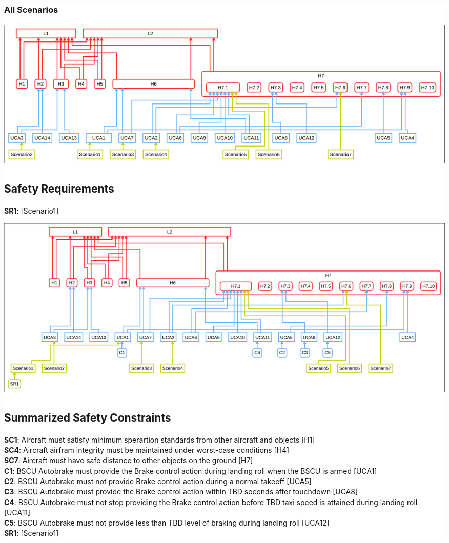 ### All Scenarios

<img src="./images/scenarios/all-UCAs.svg" width="1009.54175491333">

<br>

## Safety Requirements

**SR1**:  [Scenario1]  

<img src="./images/safety-requirement.svg" width="1071.59175491333">

<br>

## Summarized Safety Constraints

**SC1**: Aircraft must satisfy minimum sperartion standards from other aircraft and objects [H1]  
**SC4**: Aircraft airfram integrity must be maintained under worst-case conditions [H4]  
**SC7**: Aircraft must have safe distance to other objects on the ground [H7]  
**C1**: BSCU Autobrake must provide the Brake control action during landing roll when the BSCU is armed [UCA1]  
**C2**: BSCU Autobrake must not provide Brake control action during a normal takeoff [UCA5]  
**C3**: BSCU Autobrake must provide the Brake control action within TBD seconds after touchdown [UCA8]  
**C4**: BSCU Autobrake must not stop providing the Brake control action before TBD taxi speed is attained during landing roll [UCA11]  
**C5**: BSCU Autobrake must not provide less than TBD level of braking during landing roll [UCA12]  
**SR1**:  [Scenario1]  
